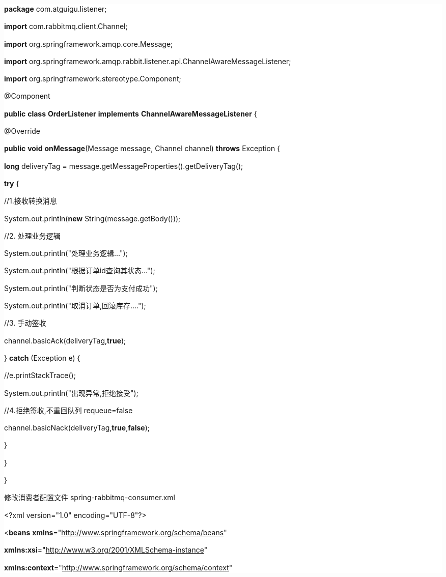 **package** com.atguigu.listener;

**import** com.rabbitmq.client.Channel;

**import** org.springframework.amqp.core.Message;

**import** org.springframework.amqp.rabbit.listener.api.ChannelAwareMessageListener;

**import** org.springframework.stereotype.Component;

@Component

**public** **class** **OrderListener** **implements** **ChannelAwareMessageListener** {

&#x20;   @Override

&#x20;   **public** **void** **onMessage**(Message message, Channel channel) **throws** Exception {

&#x20;       **long** deliveryTag = message.getMessageProperties().getDeliveryTag();

&#x20;       **try** {

&#x20;           //1.接收转换消息

&#x20;           System.out.println(**new** String(message.getBody()));

&#x20;           //2. 处理业务逻辑

&#x20;           System.out.println("处理业务逻辑...");

&#x20;           System.out.println("根据订单id查询其状态...");

&#x20;           System.out.println("判断状态是否为支付成功");

&#x20;           System.out.println("取消订单,回滚库存....");

&#x20;           //3. 手动签收

&#x20;           channel.basicAck(deliveryTag,**true**);

&#x20;       } **catch** (Exception e) {

&#x20;           //e.printStackTrace();

&#x20;           System.out.println("出现异常,拒绝接受");

&#x20;           //4.拒绝签收,不重回队列 requeue=false

&#x20;           channel.basicNack(deliveryTag,**true**,**false**);

&#x20;       }

&#x20;   }

}

修改消费者配置文件 spring-rabbitmq-consumer.xml

\<?xml version="1.0" encoding="UTF-8"?>

<**beans** **xmlns**="<http://www.springframework.org/schema/beans>"

&#x20;      **xmlns:xsi**="<http://www.w3.org/2001/XMLSchema-instance>"

&#x20;      **xmlns:context**="<http://www.springframework.org/schema/context>"
